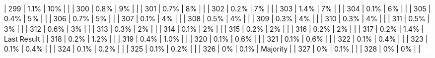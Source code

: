 | 299 | 1.1% | 10% |  |
| 300 | 0.8% | 9% |  |
| 301 | 0.7% | 8% |  |
| 302 | 0.2% | 7% |  |
| 303 | 1.4% | 7% |  |
| 304 | 0.1% | 6% |  |
| 305 | 0.4% | 5% |  |
| 306 | 0.7% | 5% |  |
| 307 | 0.1% | 4% |  |
| 308 | 0.5% | 4% |  |
| 309 | 0.3% | 4% |  |
| 310 | 0.3% | 4% |  |
| 311 | 0.5% | 3% |  |
| 312 | 0.6% | 3% |  |
| 313 | 0.3% | 2% |  |
| 314 | 0.1% | 2% |  |
| 315 | 0.2% | 2% |  |
| 316 | 0.2% | 2% |  |
| 317 | 0.2% | 1.4% | Last Result |
| 318 | 0.2% | 1.2% |  |
| 319 | 0.4% | 1.0% |  |
| 320 | 0.1% | 0.6% |  |
| 321 | 0.1% | 0.6% |  |
| 322 | 0.1% | 0.4% |  |
| 323 | 0.1% | 0.4% |  |
| 324 | 0.1% | 0.2% |  |
| 325 | 0.1% | 0.2% |  |
| 326 | 0% | 0.1% | Majority |
| 327 | 0% | 0.1% |  |
| 328 | 0% | 0% |  |
